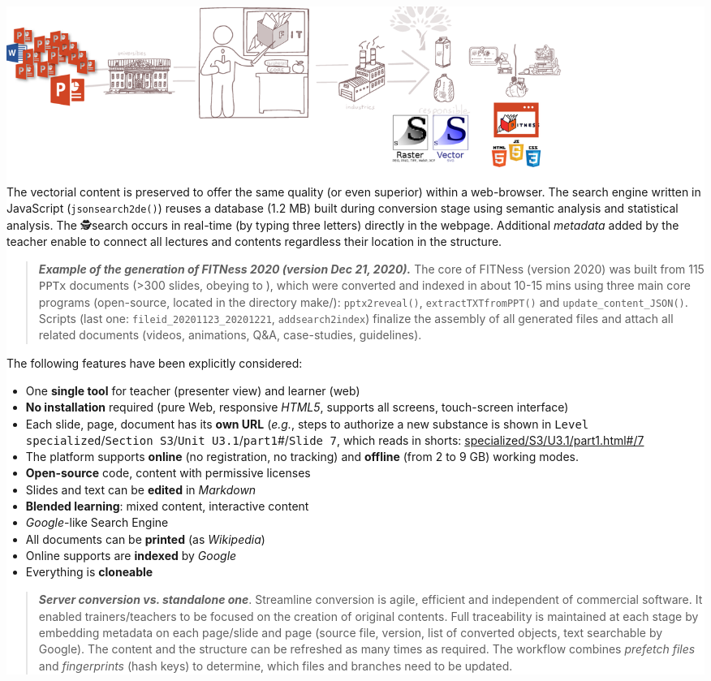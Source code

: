<img src="images/image1.png" alt="PPT" style="zoom:67%;" />

The vectorial content is preserved to offer the same quality (or even superior) within a web-browser. The search engine written in JavaScript (`jsonsearch2de()`) reuses a database (1.2 MB) built during conversion stage using semantic analysis and statistical analysis. The 🕵search occurs in real-time (by typing three letters) directly in the webpage. Additional *metadata* added by the teacher enable to connect all lectures and contents regardless their location in the structure.

> ***Example of the generation of FITNess 2020 (version Dec 21, 2020).*** The core of FITNess (version 2020) was built from 115 <kbd>PPTx</kbd> documents (>300 slides, obeying to ), which were converted and indexed in about 10-15 mins using three main core programs (open-source, located in the directory make/): `pptx2reveal()`, `extractTXTfromPPT()` and `update_content_JSON()`. Scripts (last one: `fileid_20201123_20201221`, `addsearch2index`) finalize the assembly of all generated files and attach all related documents (videos, animations, Q&A, case-studies, guidelines). 

The following features have been explicitly considered:

- One **single tool** for teacher (presenter view) and learner (web)
- **No installation** required (pure Web, responsive *HTML5*, supports all screens, touch-screen interface)
- Each slide, page, document has its **own URL** (*e.g.*, steps to authorize a new substance is shown in <kbd>Level specialized</kbd>/<kbd>Section S3</kbd>/<kbd>Unit U3.1</kbd>/<kbd>part1</kbd>#/<kbd>Slide 7</kbd>, which reads in shorts: [specialized/S3/U3.1/part1.html#/7](https://fitness.agroparistech.fr/fitness/lectures/html/specialized/S3/U3.1/part1.html#/7)
- The platform supports **online** (no registration, no tracking) and **offline** (from 2 to 9 GB) working modes.
- **Open-source** code, content with permissive licenses
- Slides and text can be **edited** in *Markdown*
- **Blended learning**: mixed content, interactive content
- *Google*-like Search Engine
- All documents can be **printed** (as *Wikipedia*)
- Online supports are **indexed** by *Google*
- Everything is **cloneable**

> ***Server conversion vs. standalone one***. Streamline conversion is agile, efficient and independent of commercial software. It enabled trainers/teachers to be focused on the creation of original contents.  Full traceability is maintained at each stage by embedding metadata on each page/slide and page (source file, version, list of converted objects, text searchable by Google). The content and the structure can be refreshed as many times as required. The workflow combines *prefetch files* and *fingerprints* (hash keys) to determine, which files and branches need to be updated.
